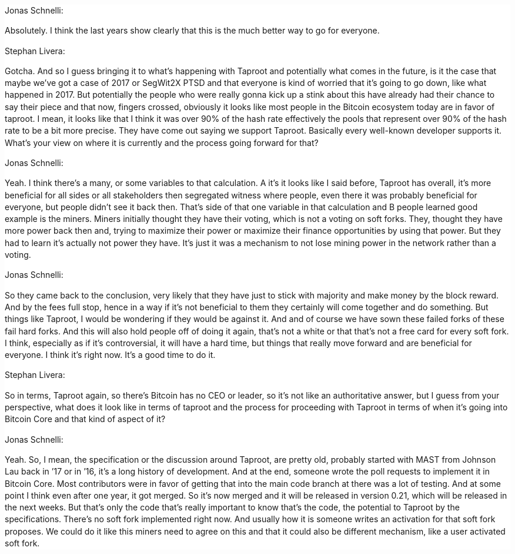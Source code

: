 Jonas Schnelli:

Absolutely. I think the last years show clearly that this is the much better way to go for everyone.

Stephan Livera:

Gotcha. And so I guess bringing it to what’s happening with Taproot and potentially what comes in the future, is it the case that maybe we’ve got a case of 2017 or SegWit2X PTSD and that everyone is kind of worried that it’s going to go down, like what happened in 2017. But potentially the people who were really gonna kick up a stink about this have already had their chance to say their piece and that now, fingers crossed, obviously it looks like most people in the Bitcoin ecosystem today are in favor of taproot. I mean, it looks like that I think it was over 90% of the hash rate effectively the pools that represent over 90% of the hash rate to be a bit more precise. They have come out saying we support Taproot. Basically every well-known developer supports it. What’s your view on where it is currently and the process going forward for that?

Jonas Schnelli:

Yeah. I think there’s a many, or some variables to that calculation. A it’s it looks like I said before, Taproot has overall, it’s more beneficial for all sides or all stakeholders then segregated witness where people, even there it was probably beneficial for everyone, but people didn’t see it back then. That’s side of that one variable in that calculation and B people learned good example is the miners. Miners initially thought they have their voting, which is not a voting on soft forks. They, thought they have more power back then and, trying to maximize their power or maximize their finance opportunities by using that power. But they had to learn it’s actually not power they have. It’s just it was a mechanism to not lose mining power in the network rather than a voting.

Jonas Schnelli:

So they came back to the conclusion, very likely that they have just to stick with majority and make money by the block reward. And by the fees full stop, hence in a way if it’s not beneficial to them they certainly will come together and do something. But things like Taproot, I would be wondering if they would be against it. And and of course we have sown these failed forks of these fail hard forks. And this will also hold people off of doing it again, that’s not a white or that that’s not a free card for every soft fork. I think, especially as if it’s controversial, it will have a hard time, but things that really move forward and are beneficial for everyone. I think it’s right now. It’s a good time to do it.

Stephan Livera:

So in terms, Taproot again, so there’s Bitcoin has no CEO or leader, so it’s not like an authoritative answer, but I guess from your perspective, what does it look like in terms of taproot and the process for proceeding with Taproot in terms of when it’s going into Bitcoin Core and that kind of aspect of it?

Jonas Schnelli:

Yeah. So, I mean, the specification or the discussion around Taproot, are pretty old, probably started with MAST from Johnson Lau back in ’17 or in ’16, it’s a long history of development. And at the end, someone wrote the poll requests to implement it in Bitcoin Core. Most contributors were in favor of getting that into the main code branch at there was a lot of testing. And at some point I think even after one year, it got merged. So it’s now merged and it will be released in version 0.21, which will be released in the next weeks. But that’s only the code that’s really important to know that’s the code, the potential to Taproot by the specifications. There’s no soft fork implemented right now. And usually how it is someone writes an activation for that soft fork proposes. We could do it like this miners need to agree on this and that it could also be different mechanism, like a user activated soft fork.
